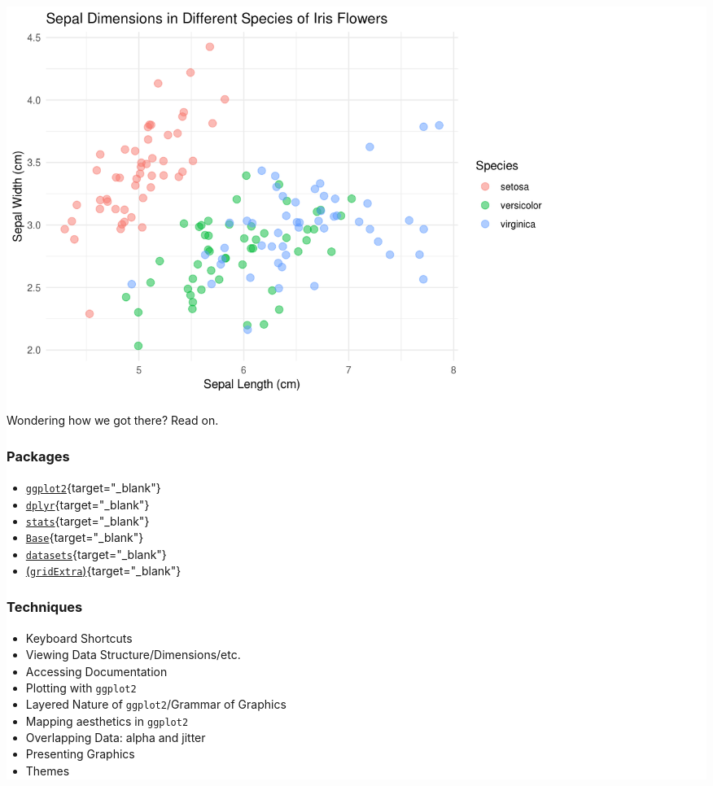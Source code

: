 <img src="iris_files/figure-html/goal-1.png" width="672" />

Wondering how we got there? Read on.

### Packages 

* [`ggplot2`](https://www.rdocumentation.org/packages/ggplot2){target="_blank"}
* [`dplyr`](https://www.rdocumentation.org/packages/dplyr){target="_blank"}
* [`stats`](https://www.rdocumentation.org/packages/stats){target="_blank"}
* [`Base`](https://www.rdocumentation.org/packages/base){target="_blank"}
* [`datasets`](https://www.rdocumentation.org/packages/datasets){target="_blank"}
* [(`gridExtra`)](https://www.rdocumentation.org/packages/gridExtra){target="_blank"}

### Techniques

* Keyboard Shortcuts
* Viewing Data Structure/Dimensions/etc.
* Accessing Documentation
* Plotting with `ggplot2`
* Layered Nature of `ggplot2`/Grammar of Graphics
* Mapping aesthetics in `ggplot2`
* Overlapping Data: alpha and jitter
* Presenting Graphics
* Themes
